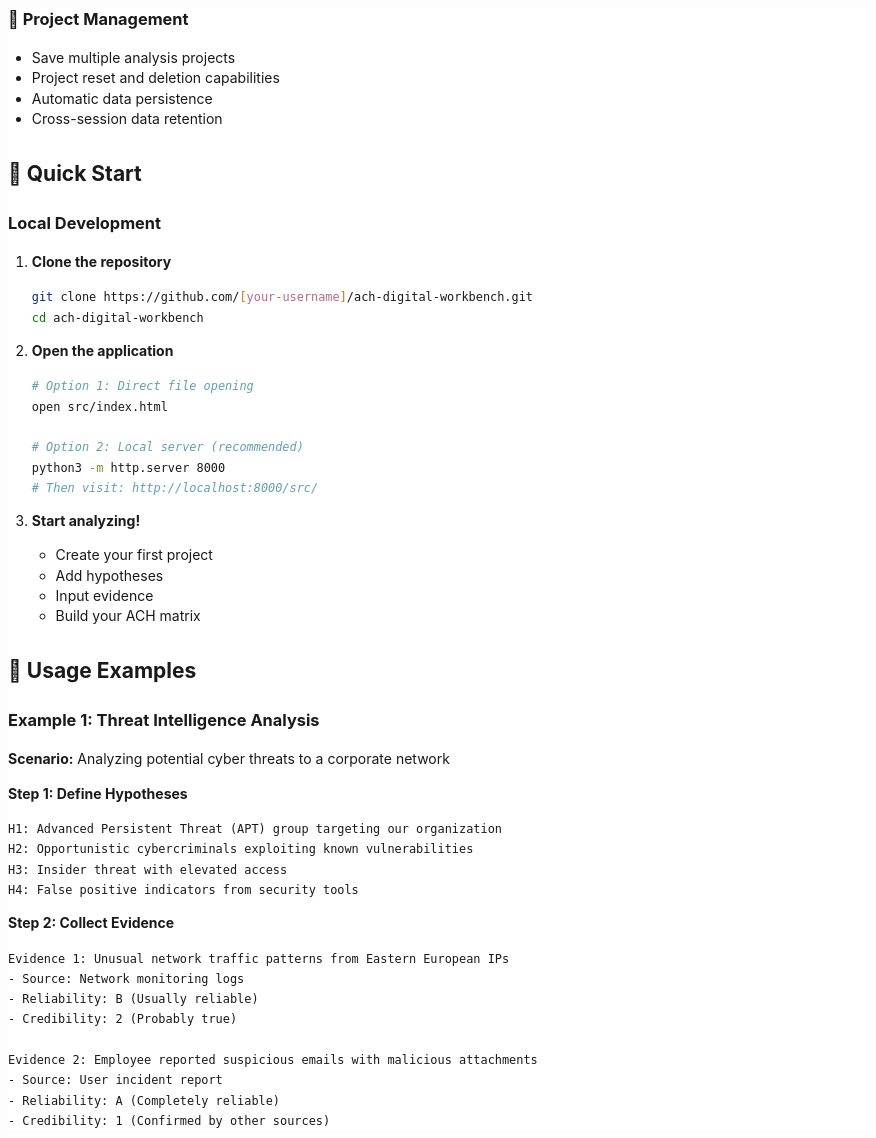 ### 💾 **Project Management**
- Save multiple analysis projects
- Project reset and deletion capabilities
- Automatic data persistence
- Cross-session data retention

## 🚀 Quick Start

### Local Development

1. **Clone the repository**
   ```bash
   git clone https://github.com/[your-username]/ach-digital-workbench.git
   cd ach-digital-workbench
   ```

2. **Open the application**
   ```bash
   # Option 1: Direct file opening
   open src/index.html
   
   # Option 2: Local server (recommended)
   python3 -m http.server 8000
   # Then visit: http://localhost:8000/src/
   ```

3. **Start analyzing!**
   - Create your first project
   - Add hypotheses
   - Input evidence
   - Build your ACH matrix

## 📖 Usage Examples

### Example 1: Threat Intelligence Analysis

**Scenario:** Analyzing potential cyber threats to a corporate network

**Step 1: Define Hypotheses**
```
H1: Advanced Persistent Threat (APT) group targeting our organization
H2: Opportunistic cybercriminals exploiting known vulnerabilities
H3: Insider threat with elevated access
H4: False positive indicators from security tools
```

**Step 2: Collect Evidence**
```
Evidence 1: Unusual network traffic patterns from Eastern European IPs
- Source: Network monitoring logs
- Reliability: B (Usually reliable)
- Credibility: 2 (Probably true)

Evidence 2: Employee reported suspicious emails with malicious attachments
- Source: User incident report
- Reliability: A (Completely reliable)
- Credibility: 1 (Confirmed by other sources)
```
